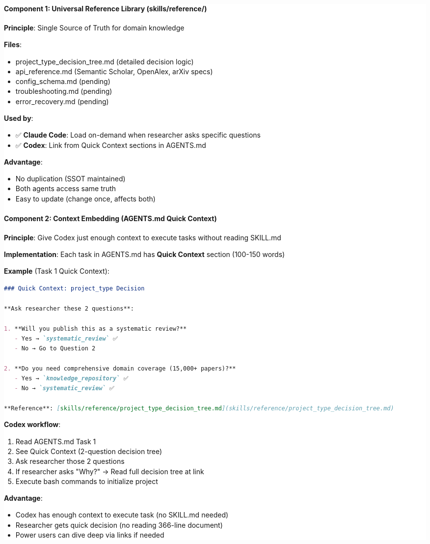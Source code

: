 #### Component 1: Universal Reference Library (skills/reference/)

**Principle**: Single Source of Truth for domain knowledge

**Files**:
- project_type_decision_tree.md (detailed decision logic)
- api_reference.md (Semantic Scholar, OpenAlex, arXiv specs)
- config_schema.md (pending)
- troubleshooting.md (pending)
- error_recovery.md (pending)

**Used by**:
- ✅ **Claude Code**: Load on-demand when researcher asks specific questions
- ✅ **Codex**: Link from Quick Context sections in AGENTS.md

**Advantage**:
- No duplication (SSOT maintained)
- Both agents access same truth
- Easy to update (change once, affects both)

#### Component 2: Context Embedding (AGENTS.md Quick Context)

**Principle**: Give Codex just enough context to execute tasks without reading SKILL.md

**Implementation**: Each task in AGENTS.md has **Quick Context** section (100-150 words)

**Example** (Task 1 Quick Context):
```markdown
### Quick Context: project_type Decision

**Ask researcher these 2 questions**:

1. **Will you publish this as a systematic review?**
   - Yes → `systematic_review` ✅
   - No → Go to Question 2

2. **Do you need comprehensive domain coverage (15,000+ papers)?**
   - Yes → `knowledge_repository` ✅
   - No → `systematic_review` ✅

**Reference**: [skills/reference/project_type_decision_tree.md](skills/reference/project_type_decision_tree.md)
```

**Codex workflow**:
1. Read AGENTS.md Task 1
2. See Quick Context (2-question decision tree)
3. Ask researcher those 2 questions
4. If researcher asks "Why?" → Read full decision tree at link
5. Execute bash commands to initialize project

**Advantage**:
- Codex has enough context to execute task (no SKILL.md needed)
- Researcher gets quick decision (no reading 366-line document)
- Power users can dive deep via links if needed
